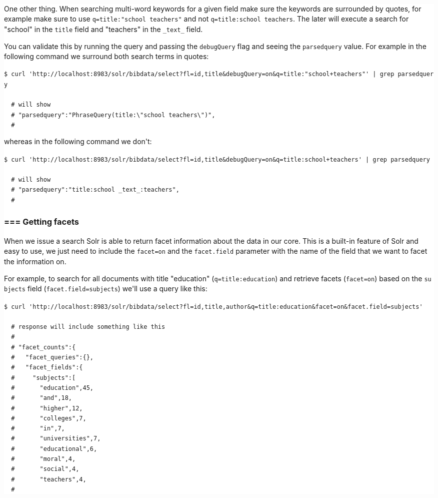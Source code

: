 One other thing. When searching multi-word keywords for a given field make sure the keywords are surrounded by quotes, for example make sure to use `q=title:"school teachers"` and not `q=title:school teachers`. The later will execute a search for "school" in the `title` field and "teachers" in the `_text_` field.

You can validate this by running the query and passing the `debugQuery` flag and seeing the `parsedquery` value. For example in the following command we surround both search terms in quotes:

```
$ curl 'http://localhost:8983/solr/bibdata/select?fl=id,title&debugQuery=on&q=title:"school+teachers"' | grep parsedquery

  # will show
  # "parsedquery":"PhraseQuery(title:\"school teachers\")",
  #
```

whereas in the following command we don't:

```
$ curl 'http://localhost:8983/solr/bibdata/select?fl=id,title&debugQuery=on&q=title:school+teachers' | grep parsedquery

  # will show
  # "parsedquery":"title:school _text_:teachers",
  #
```


### === Getting facets

When we issue a search Solr is able to return facet information about the data in our core. This is a built-in feature of Solr and easy to use, we just need to include the `facet=on` and the `facet.field` parameter with the name of the field that we want to facet the information on.

For example, to search for all documents with title "education" (`q=title:education`) and retrieve facets (`facet=on`) based on the `subjects` field (`facet.field=subjects`) we'll use a query like this:

```
$ curl 'http://localhost:8983/solr/bibdata/select?fl=id,title,author&q=title:education&facet=on&facet.field=subjects'

  # response will include something like this
  #
  # "facet_counts":{
  #   "facet_queries":{},
  #   "facet_fields":{
  #     "subjects":[
  #       "education",45,
  #       "and",18,
  #       "higher",12,
  #       "colleges",7,
  #       "in",7,
  #       "universities",7,
  #       "educational",6,
  #       "moral",4,
  #       "social",4,
  #       "teachers",4,
  #
```
